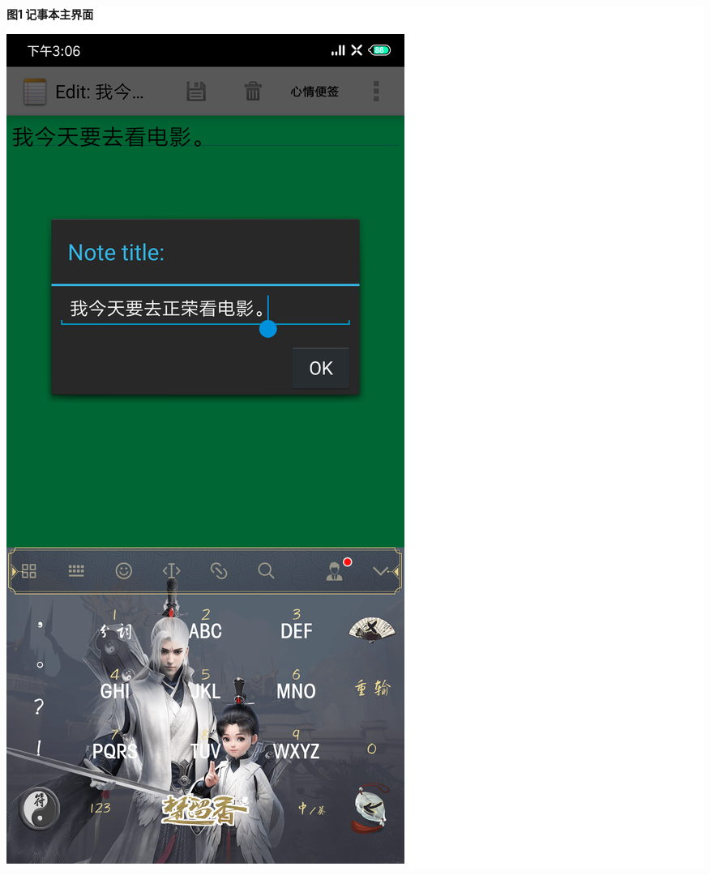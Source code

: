 **图1 记事本主界面**

![更新标题](https://github.com/Huanglei666/NotePad-master_improved/blob/master/%E8%BF%90%E8%A1%8C%E6%88%AA%E5%9B%BE/%E6%9B%B4%E6%94%B9%E6%A0%87%E9%A2%98.png?raw=true)
